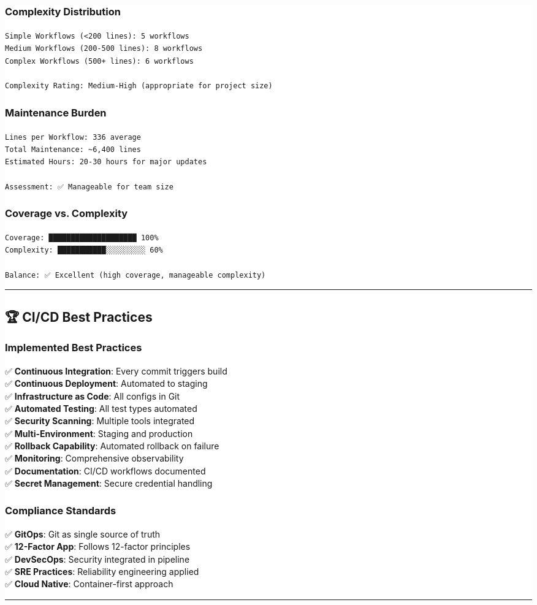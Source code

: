 ### Complexity Distribution

```
Simple Workflows (<200 lines): 5 workflows
Medium Workflows (200-500 lines): 8 workflows
Complex Workflows (500+ lines): 6 workflows

Complexity Rating: Medium-High (appropriate for project size)
```

### Maintenance Burden

```
Lines per Workflow: 336 average
Total Maintenance: ~6,400 lines
Estimated Hours: 20-30 hours for major updates

Assessment: ✅ Manageable for team size
```

### Coverage vs. Complexity

```
Coverage: ████████████████████ 100%
Complexity: ███████████░░░░░░░░░ 60%

Balance: ✅ Excellent (high coverage, manageable complexity)
```

---

## 🏆 CI/CD Best Practices

### Implemented Best Practices

✅ **Continuous Integration**: Every commit triggers build  
✅ **Continuous Deployment**: Automated to staging  
✅ **Infrastructure as Code**: All configs in Git  
✅ **Automated Testing**: All test types automated  
✅ **Security Scanning**: Multiple tools integrated  
✅ **Multi-Environment**: Staging and production  
✅ **Rollback Capability**: Automated rollback on failure  
✅ **Monitoring**: Comprehensive observability  
✅ **Documentation**: CI/CD workflows documented  
✅ **Secret Management**: Secure credential handling

### Compliance Standards

✅ **GitOps**: Git as single source of truth  
✅ **12-Factor App**: Follows 12-factor principles  
✅ **DevSecOps**: Security integrated in pipeline  
✅ **SRE Practices**: Reliability engineering applied  
✅ **Cloud Native**: Container-first approach

---